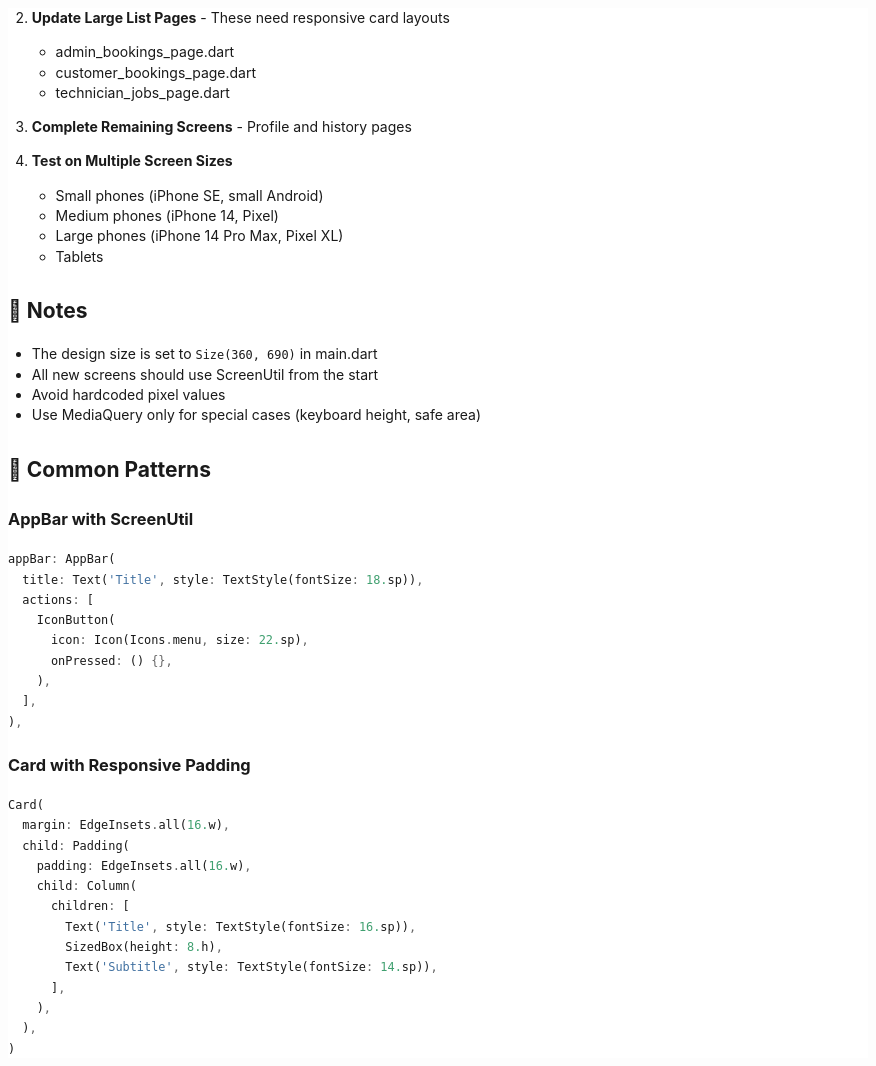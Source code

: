 2. **Update Large List Pages** - These need responsive card layouts
   - admin_bookings_page.dart
   - customer_bookings_page.dart
   - technician_jobs_page.dart

3. **Complete Remaining Screens** - Profile and history pages

4. **Test on Multiple Screen Sizes**
   - Small phones (iPhone SE, small Android)
   - Medium phones (iPhone 14, Pixel)
   - Large phones (iPhone 14 Pro Max, Pixel XL)
   - Tablets

## 📝 Notes

- The design size is set to `Size(360, 690)` in main.dart
- All new screens should use ScreenUtil from the start
- Avoid hardcoded pixel values
- Use MediaQuery only for special cases (keyboard height, safe area)

## 🔧 Common Patterns

### AppBar with ScreenUtil
```dart
appBar: AppBar(
  title: Text('Title', style: TextStyle(fontSize: 18.sp)),
  actions: [
    IconButton(
      icon: Icon(Icons.menu, size: 22.sp),
      onPressed: () {},
    ),
  ],
),
```

### Card with Responsive Padding
```dart
Card(
  margin: EdgeInsets.all(16.w),
  child: Padding(
    padding: EdgeInsets.all(16.w),
    child: Column(
      children: [
        Text('Title', style: TextStyle(fontSize: 16.sp)),
        SizedBox(height: 8.h),
        Text('Subtitle', style: TextStyle(fontSize: 14.sp)),
      ],
    ),
  ),
)
```
